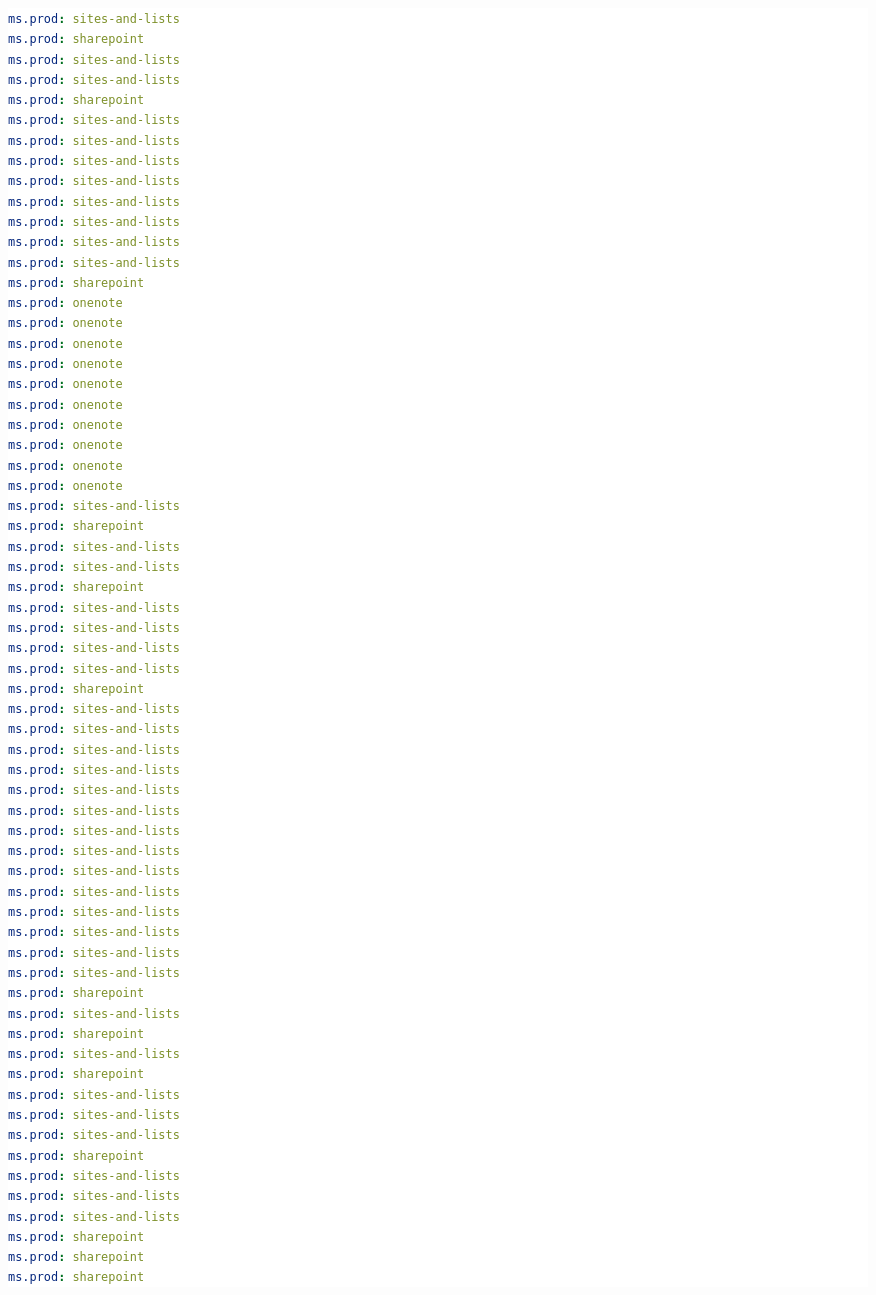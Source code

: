 ```yaml
ms.prod: sites-and-lists
ms.prod: sharepoint
ms.prod: sites-and-lists
ms.prod: sites-and-lists
ms.prod: sharepoint
ms.prod: sites-and-lists
ms.prod: sites-and-lists
ms.prod: sites-and-lists
ms.prod: sites-and-lists
ms.prod: sites-and-lists
ms.prod: sites-and-lists
ms.prod: sites-and-lists
ms.prod: sites-and-lists
ms.prod: sharepoint
ms.prod: onenote
ms.prod: onenote
ms.prod: onenote
ms.prod: onenote
ms.prod: onenote
ms.prod: onenote
ms.prod: onenote
ms.prod: onenote
ms.prod: onenote
ms.prod: onenote
ms.prod: sites-and-lists
ms.prod: sharepoint
ms.prod: sites-and-lists
ms.prod: sites-and-lists
ms.prod: sharepoint
ms.prod: sites-and-lists
ms.prod: sites-and-lists
ms.prod: sites-and-lists
ms.prod: sites-and-lists
ms.prod: sharepoint
ms.prod: sites-and-lists
ms.prod: sites-and-lists
ms.prod: sites-and-lists
ms.prod: sites-and-lists
ms.prod: sites-and-lists
ms.prod: sites-and-lists
ms.prod: sites-and-lists
ms.prod: sites-and-lists
ms.prod: sites-and-lists
ms.prod: sites-and-lists
ms.prod: sites-and-lists
ms.prod: sites-and-lists
ms.prod: sites-and-lists
ms.prod: sites-and-lists
ms.prod: sharepoint
ms.prod: sites-and-lists
ms.prod: sharepoint
ms.prod: sites-and-lists
ms.prod: sharepoint
ms.prod: sites-and-lists
ms.prod: sites-and-lists
ms.prod: sites-and-lists
ms.prod: sharepoint
ms.prod: sites-and-lists
ms.prod: sites-and-lists
ms.prod: sites-and-lists
ms.prod: sharepoint
ms.prod: sharepoint
ms.prod: sharepoint
```